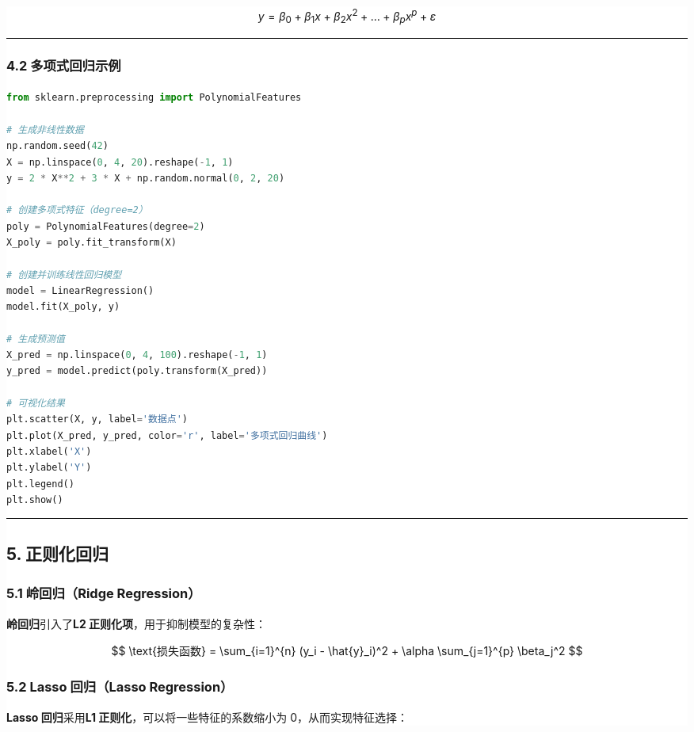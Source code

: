 $$
y = \beta_0 + \beta_1 x + \beta_2 x^2 + \ldots + \beta_p x^p + \varepsilon
$$

---

### **4.2 多项式回归示例**

```python
from sklearn.preprocessing import PolynomialFeatures

# 生成非线性数据
np.random.seed(42)
X = np.linspace(0, 4, 20).reshape(-1, 1)
y = 2 * X**2 + 3 * X + np.random.normal(0, 2, 20)

# 创建多项式特征（degree=2）
poly = PolynomialFeatures(degree=2)
X_poly = poly.fit_transform(X)

# 创建并训练线性回归模型
model = LinearRegression()
model.fit(X_poly, y)

# 生成预测值
X_pred = np.linspace(0, 4, 100).reshape(-1, 1)
y_pred = model.predict(poly.transform(X_pred))

# 可视化结果
plt.scatter(X, y, label='数据点')
plt.plot(X_pred, y_pred, color='r', label='多项式回归曲线')
plt.xlabel('X')
plt.ylabel('Y')
plt.legend()
plt.show()
```

---

## **5. 正则化回归**

### **5.1 岭回归（Ridge Regression）**

**岭回归**引入了**L2 正则化项**，用于抑制模型的复杂性：

$$
\text{损失函数} = \sum_{i=1}^{n} (y_i - \hat{y}_i)^2 + \alpha \sum_{j=1}^{p} \beta_j^2
$$

### **5.2 Lasso 回归（Lasso Regression）**

**Lasso 回归**采用**L1 正则化**，可以将一些特征的系数缩小为 0，从而实现特征选择：
